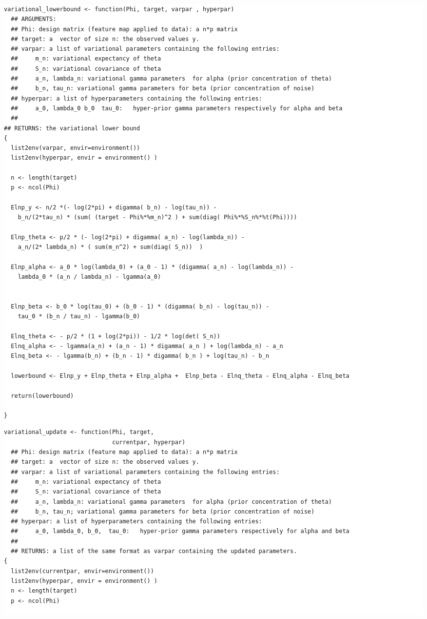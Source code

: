```{r}
variational_lowerbound <- function(Phi, target, varpar , hyperpar)
  ## ARGUMENTS: 
  ## Phi: design matrix (feature map applied to data): a n*p matrix
  ## target: a  vector of size n: the observed values y.
  ## varpar: a list of variational parameters containing the following entries: 
  ##     m_n: variational expectancy of theta
  ##     S_n: variational covariance of theta
  ##     a_n, lambda_n: variational gamma parameters  for alpha (prior concentration of theta)
  ##     b_n, tau_n: variational gamma parameters for beta (prior concentration of noise)
  ## hyperpar: a list of hyperparameters containing the following entries: 
  ##     a_0, lambda_0 b_0  tau_0:   hyper-prior gamma parameters respectively for alpha and beta
  ## 
## RETURNS: the variational lower bound 
{
  list2env(varpar, envir=environment())
  list2env(hyperpar, envir = environment() )
  
  n <- length(target)
  p <- ncol(Phi)
  
  Elnp_y <- n/2 *(- log(2*pi) + digamma( b_n) - log(tau_n)) -
    b_n/(2*tau_n) * (sum( (target - Phi%*%m_n)^2 ) + sum(diag( Phi%*%S_n%*%t(Phi))))
  
  Elnp_theta <- p/2 * (- log(2*pi) + digamma( a_n) - log(lambda_n)) -
    a_n/(2* lambda_n) * ( sum(m_n^2) + sum(diag( S_n))  )
  
  Elnp_alpha <- a_0 * log(lambda_0) + (a_0 - 1) * (digamma( a_n) - log(lambda_n)) -
    lambda_0 * (a_n / lambda_n) - lgamma(a_0)
  
  
  Elnp_beta <- b_0 * log(tau_0) + (b_0 - 1) * (digamma( b_n) - log(tau_n)) -
    tau_0 * (b_n / tau_n) - lgamma(b_0)
  
  Elnq_theta <- - p/2 * (1 + log(2*pi)) - 1/2 * log(det( S_n))
  Elnq_alpha <- - lgamma(a_n) + (a_n - 1) * digamma( a_n ) + log(lambda_n) - a_n
  Elnq_beta <- - lgamma(b_n) + (b_n - 1) * digamma( b_n ) + log(tau_n) - b_n
  
  lowerbound <- Elnp_y + Elnp_theta + Elnp_alpha +  Elnp_beta - Elnq_theta - Elnq_alpha - Elnq_beta
  
  return(lowerbound)
  
}
```

```{r}
variational_update <- function(Phi, target,
                               currentpar, hyperpar)
  ## Phi: design matrix (feature map applied to data): a n*p matrix
  ## target: a  vector of size n: the observed values y.
  ## varpar: a list of variational parameters containing the following entries: 
  ##     m_n: variational expectancy of theta
  ##     S_n: variational covariance of theta
  ##     a_n, lambda_n: variational gamma parameters  for alpha (prior concentration of theta)
  ##     b_n, tau_n; variational gamma parameters for beta (prior concentration of noise)
  ## hyperpar: a list of hyperparameters containing the following entries: 
  ##     a_0, lambda_0, b_0,  tau_0:   hyper-prior gamma parameters respectively for alpha and beta
  ## 
  ## RETURNS: a list of the same format as varpar containing the updated parameters. 
{
  list2env(currentpar, envir=environment())
  list2env(hyperpar, envir = environment() )
  n <- length(target)
  p <- ncol(Phi)
  
```